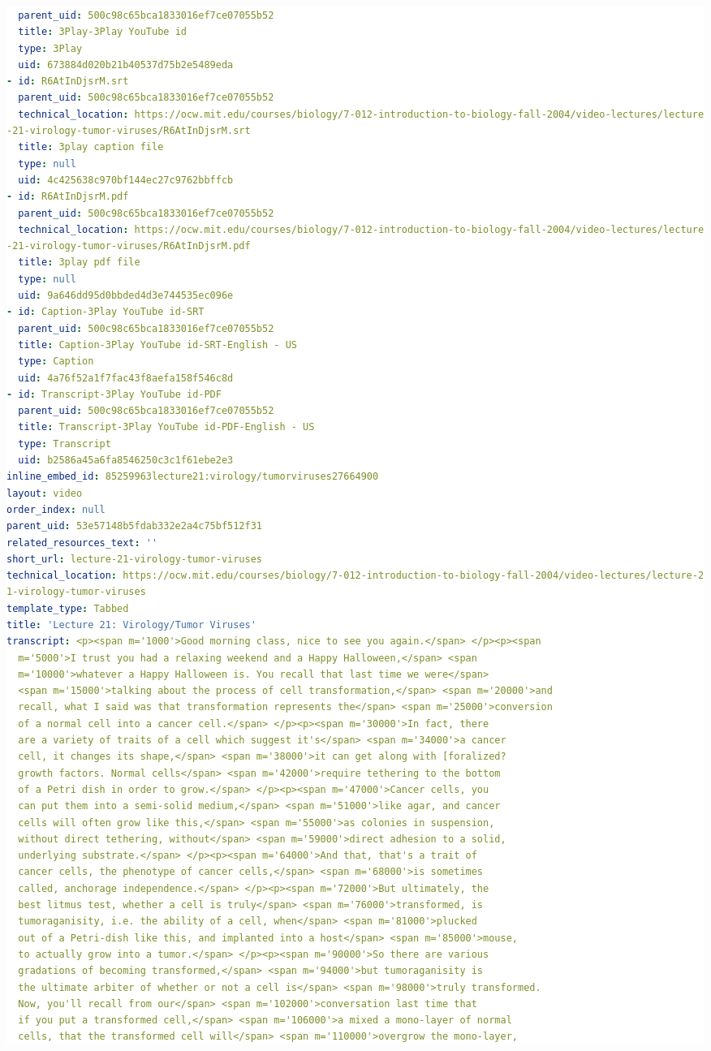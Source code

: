 ```yaml
  parent_uid: 500c98c65bca1833016ef7ce07055b52
  title: 3Play-3Play YouTube id
  type: 3Play
  uid: 673884d020b21b40537d75b2e5489eda
- id: R6AtInDjsrM.srt
  parent_uid: 500c98c65bca1833016ef7ce07055b52
  technical_location: https://ocw.mit.edu/courses/biology/7-012-introduction-to-biology-fall-2004/video-lectures/lecture-21-virology-tumor-viruses/R6AtInDjsrM.srt
  title: 3play caption file
  type: null
  uid: 4c425638c970bf144ec27c9762bbffcb
- id: R6AtInDjsrM.pdf
  parent_uid: 500c98c65bca1833016ef7ce07055b52
  technical_location: https://ocw.mit.edu/courses/biology/7-012-introduction-to-biology-fall-2004/video-lectures/lecture-21-virology-tumor-viruses/R6AtInDjsrM.pdf
  title: 3play pdf file
  type: null
  uid: 9a646dd95d0bbded4d3e744535ec096e
- id: Caption-3Play YouTube id-SRT
  parent_uid: 500c98c65bca1833016ef7ce07055b52
  title: Caption-3Play YouTube id-SRT-English - US
  type: Caption
  uid: 4a76f52a1f7fac43f8aefa158f546c8d
- id: Transcript-3Play YouTube id-PDF
  parent_uid: 500c98c65bca1833016ef7ce07055b52
  title: Transcript-3Play YouTube id-PDF-English - US
  type: Transcript
  uid: b2586a45a6fa8546250c3c1f61ebe2e3
inline_embed_id: 85259963lecture21:virology/tumorviruses27664900
layout: video
order_index: null
parent_uid: 53e57148b5fdab332e2a4c75bf512f31
related_resources_text: ''
short_url: lecture-21-virology-tumor-viruses
technical_location: https://ocw.mit.edu/courses/biology/7-012-introduction-to-biology-fall-2004/video-lectures/lecture-21-virology-tumor-viruses
template_type: Tabbed
title: 'Lecture 21: Virology/Tumor Viruses'
transcript: <p><span m='1000'>Good morning class, nice to see you again.</span> </p><p><span
  m='5000'>I trust you had a relaxing weekend and a Happy Halloween,</span> <span
  m='10000'>whatever a Happy Halloween is. You recall that last time we were</span>
  <span m='15000'>talking about the process of cell transformation,</span> <span m='20000'>and
  recall, what I said was that transformation represents the</span> <span m='25000'>conversion
  of a normal cell into a cancer cell.</span> </p><p><span m='30000'>In fact, there
  are a variety of traits of a cell which suggest it's</span> <span m='34000'>a cancer
  cell, it changes its shape,</span> <span m='38000'>it can get along with [foralized?
  growth factors. Normal cells</span> <span m='42000'>require tethering to the bottom
  of a Petri dish in order to grow.</span> </p><p><span m='47000'>Cancer cells, you
  can put them into a semi-solid medium,</span> <span m='51000'>like agar, and cancer
  cells will often grow like this,</span> <span m='55000'>as colonies in suspension,
  without direct tethering, without</span> <span m='59000'>direct adhesion to a solid,
  underlying substrate.</span> </p><p><span m='64000'>And that, that's a trait of
  cancer cells, the phenotype of cancer cells,</span> <span m='68000'>is sometimes
  called, anchorage independence.</span> </p><p><span m='72000'>But ultimately, the
  best litmus test, whether a cell is truly</span> <span m='76000'>transformed, is
  tumoraganisity, i.e. the ability of a cell, when</span> <span m='81000'>plucked
  out of a Petri-dish like this, and implanted into a host</span> <span m='85000'>mouse,
  to actually grow into a tumor.</span> </p><p><span m='90000'>So there are various
  gradations of becoming transformed,</span> <span m='94000'>but tumoraganisity is
  the ultimate arbiter of whether or not a cell is</span> <span m='98000'>truly transformed.
  Now, you'll recall from our</span> <span m='102000'>conversation last time that
  if you put a transformed cell,</span> <span m='106000'>a mixed a mono-layer of normal
  cells, that the transformed cell will</span> <span m='110000'>overgrow the mono-layer,
```